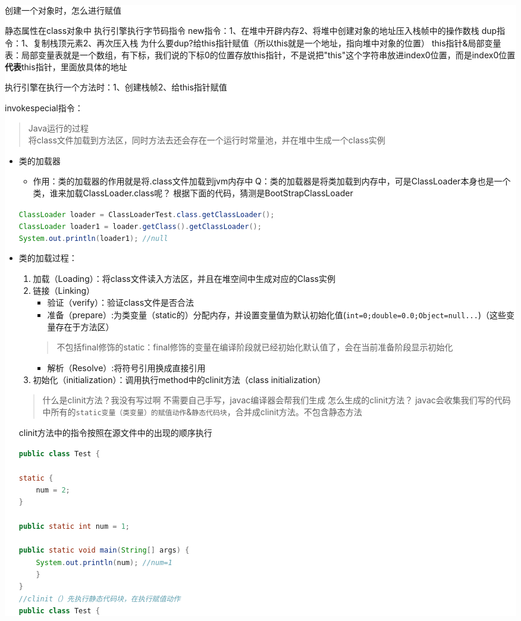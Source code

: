 创建一个对象时，怎么进行赋值

静态属性在class对象中
执行引擎执行字节码指令
new指令：1、在堆中开辟内存2、将堆中创建对象的地址压入栈帧中的操作数栈
dup指令：1、复制栈顶元素2、再次压入栈
为什么要dup?给this指针赋值（所以this就是一个地址，指向堆中对象的位置）
this指针&局部变量表：局部变量表就是一个数组，有下标，我们说的下标0的位置存放this指针，不是说把"this"这个字符串放进index0位置，而是index0位置**代表**this指针，里面放具体的地址

执行引擎在执行一个方法时：1、创建栈帧2、给this指针赋值

invokespecial指令：


> Java运行的过程    
将class文件加载到方法区，同时方法去还会存在一个运行时常量池，并在堆中生成一个class实例

* 类的加载器
    * 作用：类的加载器的作用就是将.class文件加载到jvm内存中
    Q：类的加载器是将类加载到内存中，可是ClassLoader本身也是一个类，谁来加载ClassLoader.class呢？
    根据下面的代码，猜测是BootStrapClassLoader
    ```java
    ClassLoader loader = ClassLoaderTest.class.getClassLoader();
    ClassLoader loader1 = loader.getClass().getClassLoader();
    System.out.println(loader1); //null
    ```

* 类的加载过程：
    1. 加载（Loading）：将class文件读入方法区，并且在堆空间中生成对应的Class实例
    2. 链接（Linking）
        * 验证（verify）：验证class文件是否合法
        * 准备（prepare）:为类变量（static的）分配内存，并设置变量值为默认初始化值(`int=0;double=0.0;Object=null...`)（这些变量存在于方法区）
        > 不包括final修饰的static：final修饰的变量在编译阶段就已经初始化默认值了，会在当前准备阶段显示初始化
        * 解析（Resolve）:将符号引用换成直接引用
    3. 初始化（initialization）：调用执行method中的clinit方法（class initialization）
    > 什么是clinit方法？我没有写过啊
    不需要自己手写，javac编译器会帮我们生成
    怎么生成的clinit方法？
    javac会收集我们写的代码中所有的`static变量（类变量）的赋值动作`&`静态代码块`，合并成clinit方法。不包含静态方法

    clinit方法中的指令按照在源文件中的出现的顺序执行
    ```java
    public class Test {

    static {
        num = 2;
    }

    public static int num = 1;

    public static void main(String[] args) {
        System.out.println(num); //num=1
        }
    }
    //clinit（）先执行静态代码块，在执行赋值动作
    public class Test {
